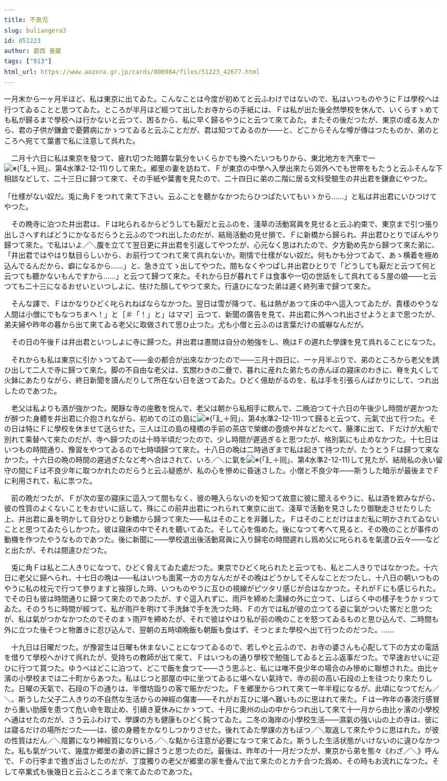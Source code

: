 ```yaml
---
title: 不良児
slug: buliangera3
id: 051223
author: 葛西 善蔵
tags: ["913"]
html_url: https://www.aozora.gr.jp/cards/000984/files/51223_42677.html
---
```


一月末から一ヶ月半ほど、私は東京に出てゐた。こんなことは今度が初めてと云ふわけではないので、私はいつものやうにＦは學校へは行つてゐることと思つてゐた。ところが半月ほど經つて出したお寺からの手紙には、Ｆは私が出た後全然學校を休んで、いくらすゝめても私が歸るまで學校へは行かないと云つて、困るから、私に早く歸るやうにと云つて來てゐた。またその後だつたが、東京の或る友人から、君の子供が鎌倉で憂欝病にかゝつてゐると云ふことだが、君は知つてゐるのか――と、どこからそんな噂が傳はつたものか、弟のところへ宛てて葉書で私に注意して呉れた。

　二月十六日に私は東京を發つて、疲れ切つた暗欝な氣分をいくらかでも換へたいつもりから、東北地方を汽車で一![※(「廴＋囘」、第4水準2-12-11)](https://www.aozora.gr.jp/cards/000984/files/../../../gaiji/2-12/2-12-11.png)りして來た。郷里の妻を訪ねて、Ｆが東京の中學へ入學出來たら郊外へでも世帶をもたうと云ふそんな下相談などして、二十三日に歸つて來て、その手紙や葉書を見たので、二十四日に弟の二階に居る文科受驗生の井出君を鎌倉にやつた。

「仕樣がない奴だ。兎に角Ｆをつれて來て下さい。云ふことを聽かなかつたらひつぱたいてもいゝから……」と私は井出君にいひつけてやつた。

　その晩寺に泊つた井出君は、Ｆは叱られるからどうしても厭だと云ふのを、淺草の活動寫眞を見せると云ふ約束で、東京まで引つ張り出しさへすればどうにかなるだらうと云ふのでつれ出したのだが、結局活動の見せ損で、Ｆに新橋から歸られ、井出君ひとりでぼんやり歸つて來た。で私はいよ／＼腹を立てて翌日更に井出君を引返してやつたが、心元なく思はれたので、夕方勤め先から歸つて來た弟に、「井出君ではやはり駄目らしいから、お前行つてつれて來て呉れないか。剛情で仕樣がない奴だ。何もかも分つてゐて、あゝ横着を極め込んでるんだから、癖になるから……」と、急き立てゝ出してやつた。間もなくやつぱし井出君ひとりで「どうしても厭だと云つて何と云つても聽かないもんですから……」と云つて歸つて來た。それから日が暮れてＦは食事や一切の世話をして呉れてるＳ屋の娘――と云つても二十三になるおせいといつしよに、怯けた顏してやつて來た。行違ひになつた弟は遲く終列車で歸つて來た。

　そんな譯で、Ｆはかなりひどく叱られねばならなかつた。翌日は雪が降つて、私は熱があつて床の中へ這入つてゐたが、貴樣のやうな人間は小僧にでもなつちまへ！」と［＃「！」と」はママ］云つて、新聞の廣告を見て、井出君に外へつれ出させようとまで思つたが、弟夫婦や昨年の暮から出て來てゐる老父に取做されて思ひ止つた。尤も小僧と云ふのは言葉だけの威嚇なんだが。

　その日の午後Ｆは井出君といつしよに寺に歸つた。井出君は晝間は自分の勉強をし、晩はＦの遲れた學課を見て呉れることになつた。

　それからも私は東京に引かゝつてゐて――金の都合が出來なかつたので――三月十四日に、一ヶ月半ぶりで、弟のところから老父を誘ひ出して二人で寺に歸つて來た。脚の不自由な老父は、玄關わきの二疊で、暮れに産れた弟たちの赤んぼの寢床のわきに、脊を丸くして火鉢にあたりながら、終日新聞を讀んだりして所在ない日を送つてゐた。ひどく億劫がるのを、私は手を引張らんばかりにして、つれ出したのであつた。

　老父は私よりも酒が強かつた。閑靜な寺の座敷を悦んで、老父は朝から私相手に飮んで、二晩泊つて十六日の午後少し時間が遲かつたが醉つた身體を井出君に介抱されながら、初めての江の島に![※(「廴＋囘」、第4水準2-12-11)](https://www.aozora.gr.jp/cards/000984/files/../../../gaiji/2-12/2-12-11.png)つて歸ると云つて、元氣で出て行つた。その日は特にＦに學校を休ませて送らせた。三人は江の島の棧橋の手前の茶店で榮螺の壺燒や丼などたべて、藤澤に出て、Ｆだけが大船で別れて乘替へて來たのだが、寺へ歸つたのは十時半頃だつたので、少し時間が遲過ぎると思つたが、格別氣にも止めなかつた。十七日はいつもの時間通り、豫習をやつてゐるので七時頃歸つて來た。十八日の晩は二時過ぎまで私は起きて待つたが、たうとうＦは歸つて來なかつた。十六日の晩の時間の遲過ぎたなど考へ合はされて、いろ／＼に氣を![※(「廴＋囘」、第4水準2-12-11)](https://www.aozora.gr.jp/cards/000984/files/../../../gaiji/2-12/2-12-11.png)して見たが、結局私の永い留守の間にＦは不良少年に取つかれたのだらうと云ふ疑惑が、私の心を慘めに昏迷さした。小僧と不良少年――斯うした暗示が最後までＦに利用されて、私に祟つた。

　前の晩だつたが、Ｆが次の室の寢床に這入つて間もなく、彼の睡入らないのを知つて故意に彼に聞えるやうに、私は酒を飮みながら、彼の性質のよくないことをおせいに話して、殊にこの前井出君につれられて東京に出て、淺草で活動を見さしたり御馳走させたりした上、井出君に鼻を明かして自分ひとり新橋から歸つて來た――私はそのことを非難した。Ｆはそのことだけはまだ私に明かされてゐないことと思つてゐたらしかつた。彼は寢床の中でそれを聽いてゐた。そして心を傷めた。後になつて考へて見ると、その晩のことが事件の動機を作つたやうなものであつた。後に新聞に――學校退出後活動寫眞に入り歸宅の時間遲れし爲め父に叱られるを氣遣ひ云々――などと出たが、それは間違ひだつた。

　兎に角Ｆは私と二人きりになつて、ひどく脅えてゐた處だつた。東京でひどく叱られたと云つても、私と二人きりではなかつた。十六日に老父に歸へられ、十七日の晩は――私はいつも面罵一方の方なんだがその晩はどうかしてそんなことだつたし、十八日の朝いつものやうに私の枕元で行つて參りますと挨拶した時、いつものやうに互ひの視線がピツタリ感じが合はなかつた。それがＦにも感じられた。でその日も彼は時間通りに歸つて來たのであつたが、すぐ這入れずに、雨戸を締めた濡縁の外に立つて、しばらく中の樣子をうかゞつてゐた。そのうちに時間が經つて、私が雨戸を明けて手洗鉢で手を洗つた時、Ｆの方では私が彼の立つてる姿に氣がついた筈だと思つたが、私は氣がつかなかつたのでそのまゝ雨戸を締めたが、それで彼はやはり私が前の晩のことを怒つてゐるものと思ひ込んで、二時間も外に立つた後そつと物置きに忍び込んで、翌朝の五時頃晩飯も朝飯も食はず、そつとまた學校へ出て行つたのだつた。……

　十九日は日曜だつた。が豫習生は日曜も休まないことになつてゐるので、若しやと云ふので、お寺の婆さんも心配して下の方丈の電話を借りて學校へかけて呉れたが、受持ちの教師が出て來て、Ｆはいつもの通り學校で勉強してゐると云ふ返事だつた。で早速おせいに迎ひに行つて貰つた。ゆうべはどこに泊つて、どこで飯を食つて――さう思ふと、私には唯不良少年の場合のみ慘めに聯想された。由比ヶ濱の小學校までは二十町からあつた。私はじつと部屋の中に坐つてゐるに堪へない氣持で、寺の前の高い石段の上を往つたり來たりした。日曜の天氣で、石段の下の通りは、半僧坊詣りの客で賑かだつた。Ｆを郷里からつれて來て一年半程になるが、此頃になつてだん／＼、斯うした父子二人きりの不自然な生活からの神經の傷害――それがお互ひに堪へ難いものに思はれて來た。Ｆは一昨年の春流行感冒から重い肋膜を患つて危い命を取止め、引續き夏休みにかゝつて、十月に奧州の山の中からつれ出して來て十一月から由比ヶ濱の小學校へ通はせたのだが、さう云ふわけで、學課の方も健康もひどく鈍つてゐた。二冬の海岸の小學校生活――濕氣の強い山の上の寺は、彼には寢るだけの場所だつた――は、彼の身體をかなりしつかりさせた。後れてゐた學課の方もぼつ／＼取返して來たやうに思はれた。が彼の性質はだん／＼陰欝になり神經質になりいろ／＼な點から注意が必要になつて來てゐた。斯うした生活状態がいけないのに違ひなかつた。私も氣がついて、幾度か郷里の妻の許に歸さうと思つたのだ。最後は、昨年の十一月だつたが、東京から弟を態々《わざ／＼》呼んで、Ｆの行李まで擔ぎ出さしたのだが、丁度獨りの老父が郷里の家を疊んで出て來たのとカチ合つた爲め、その時もお流れになつた。そして卒業式も後幾日と云ふところまで來てゐたのであつた。

